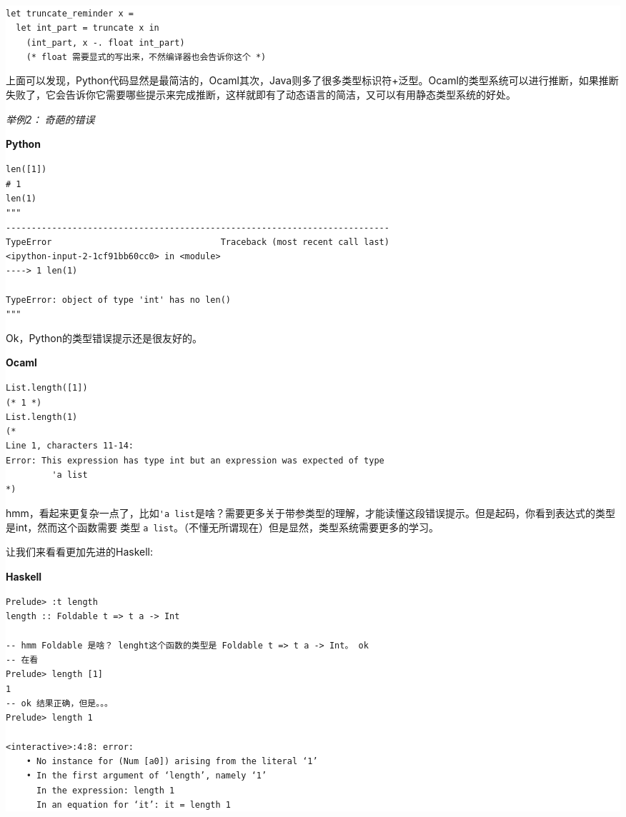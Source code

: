 ```ocaml=
let truncate_reminder x = 
  let int_part = truncate x in
    (int_part, x -. float int_part)
    (* float 需要显式的写出来，不然编译器也会告诉你这个 *)
```

上面可以发现，Python代码显然是最简洁的，Ocaml其次，Java则多了很多类型标识符+泛型。Ocaml的类型系统可以进行推断，如果推断失败了，它会告诉你它需要哪些提示来完成推断，这样就即有了动态语言的简洁，又可以有用静态类型系统的好处。

*举例2： 奇葩的错误*

**Python**
```python=
len([1])
# 1
len(1)
"""
---------------------------------------------------------------------------
TypeError                                 Traceback (most recent call last)
<ipython-input-2-1cf91bb60cc0> in <module>
----> 1 len(1)

TypeError: object of type 'int' has no len()
"""
```

Ok，Python的类型错误提示还是很友好的。

**Ocaml**
```ocaml=
List.length([1])
(* 1 *)
List.length(1)
(*
Line 1, characters 11-14:
Error: This expression has type int but an expression was expected of type
         'a list
*)
```

hmm，看起来更复杂一点了，比如`'a list`是啥？需要更多关于带参类型的理解，才能读懂这段错误提示。但是起码，你看到表达式的类型是int，然而这个函数需要 类型 `a list`。（不懂无所谓现在）但是显然，类型系统需要更多的学习。

让我们来看看更加先进的Haskell:

**Haskell**

```
Prelude> :t length
length :: Foldable t => t a -> Int

-- hmm Foldable 是啥？ lenght这个函数的类型是 Foldable t => t a -> Int。 ok
-- 在看
Prelude> length [1]
1
-- ok 结果正确，但是。。。
Prelude> length 1

<interactive>:4:8: error:
    • No instance for (Num [a0]) arising from the literal ‘1’
    • In the first argument of ‘length’, namely ‘1’
      In the expression: length 1
      In an equation for ‘it’: it = length 1
```
